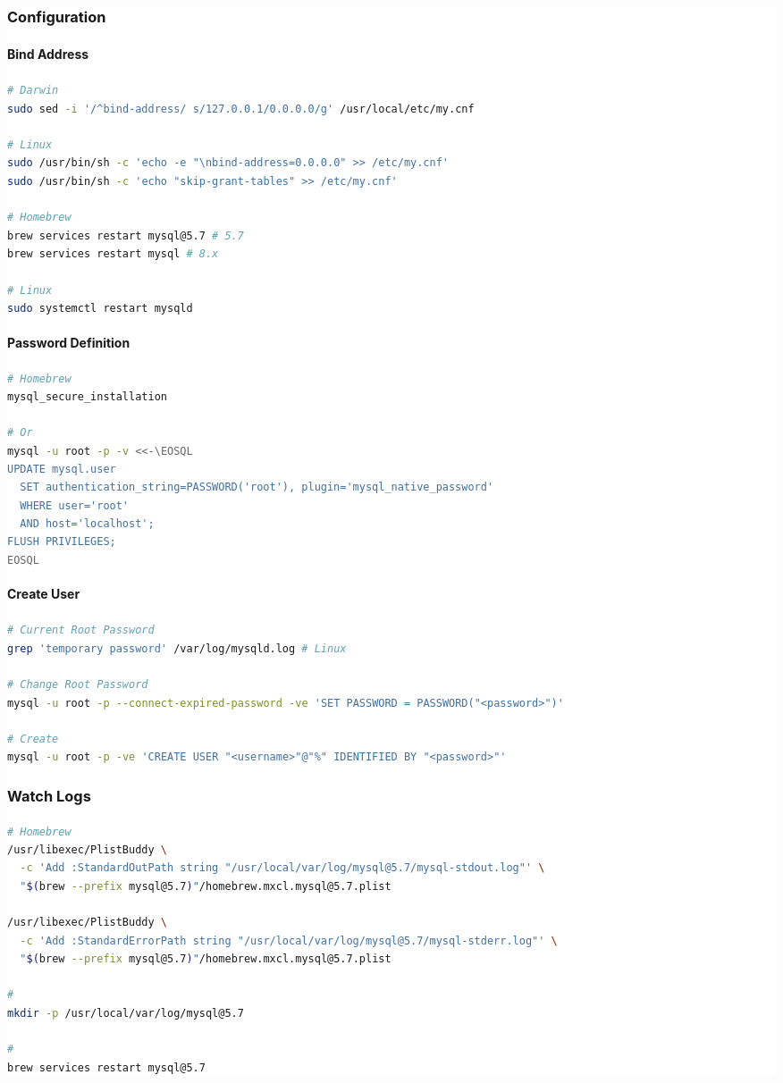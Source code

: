 ### Configuration

#### Bind Address

```sh
# Darwin
sudo sed -i '/^bind-address/ s/127.0.0.1/0.0.0.0/g' /usr/local/etc/my.cnf

# Linux
sudo /usr/bin/sh -c 'echo -e "\nbind-address=0.0.0.0" >> /etc/my.cnf'
sudo /usr/bin/sh -c 'echo "skip-grant-tables" >> /etc/my.cnf'

# Homebrew
brew services restart mysql@5.7 # 5.7
brew services restart mysql # 8.x

# Linux
sudo systemctl restart mysqld
```

#### Password Definition

```sh
# Homebrew
mysql_secure_installation

# Or
mysql -u root -p -v <<-\EOSQL
UPDATE mysql.user
  SET authentication_string=PASSWORD('root'), plugin='mysql_native_password'
  WHERE user='root'
  AND host='localhost';
FLUSH PRIVILEGES;
EOSQL
```

#### Create User

```sh
# Current Root Password
grep 'temporary password' /var/log/mysqld.log # Linux

# Change Root Password
mysql -u root -p --connect-expired-password -ve 'SET PASSWORD = PASSWORD("<password>")'

# Create
mysql -u root -p -ve 'CREATE USER "<username>"@"%" IDENTIFIED BY "<password>"'
```

### Watch Logs

```sh
# Homebrew
/usr/libexec/PlistBuddy \
  -c 'Add :StandardOutPath string "/usr/local/var/log/mysql@5.7/mysql-stdout.log"' \
  "$(brew --prefix mysql@5.7)"/homebrew.mxcl.mysql@5.7.plist

/usr/libexec/PlistBuddy \
  -c 'Add :StandardErrorPath string "/usr/local/var/log/mysql@5.7/mysql-stderr.log"' \
  "$(brew --prefix mysql@5.7)"/homebrew.mxcl.mysql@5.7.plist

#
mkdir -p /usr/local/var/log/mysql@5.7

#
brew services restart mysql@5.7
```